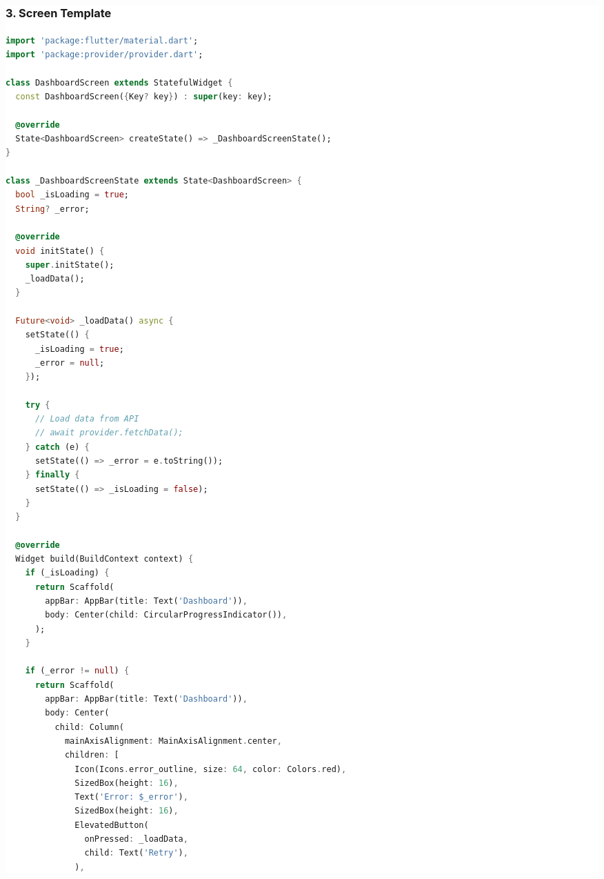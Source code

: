 
### 3. Screen Template
```dart
import 'package:flutter/material.dart';
import 'package:provider/provider.dart';

class DashboardScreen extends StatefulWidget {
  const DashboardScreen({Key? key}) : super(key: key);

  @override
  State<DashboardScreen> createState() => _DashboardScreenState();
}

class _DashboardScreenState extends State<DashboardScreen> {
  bool _isLoading = true;
  String? _error;

  @override
  void initState() {
    super.initState();
    _loadData();
  }

  Future<void> _loadData() async {
    setState(() {
      _isLoading = true;
      _error = null;
    });

    try {
      // Load data from API
      // await provider.fetchData();
    } catch (e) {
      setState(() => _error = e.toString());
    } finally {
      setState(() => _isLoading = false);
    }
  }

  @override
  Widget build(BuildContext context) {
    if (_isLoading) {
      return Scaffold(
        appBar: AppBar(title: Text('Dashboard')),
        body: Center(child: CircularProgressIndicator()),
      );
    }

    if (_error != null) {
      return Scaffold(
        appBar: AppBar(title: Text('Dashboard')),
        body: Center(
          child: Column(
            mainAxisAlignment: MainAxisAlignment.center,
            children: [
              Icon(Icons.error_outline, size: 64, color: Colors.red),
              SizedBox(height: 16),
              Text('Error: $_error'),
              SizedBox(height: 16),
              ElevatedButton(
                onPressed: _loadData,
                child: Text('Retry'),
              ),
```